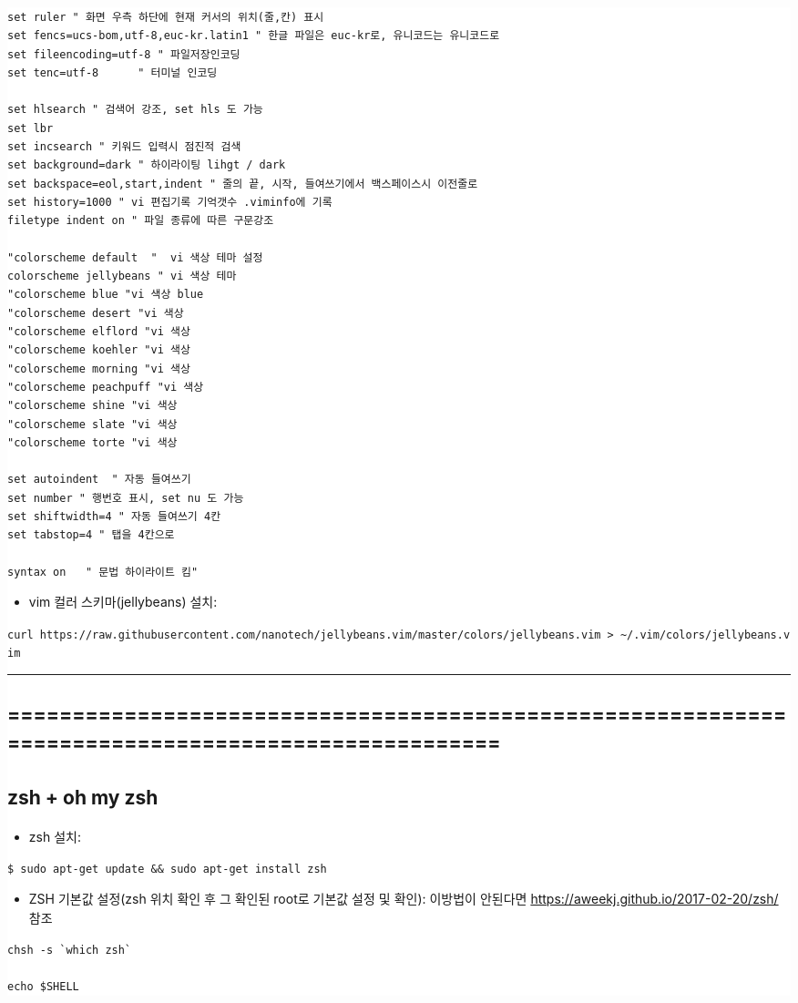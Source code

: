 ```
set ruler " 화면 우측 하단에 현재 커서의 위치(줄,칸) 표시
set fencs=ucs-bom,utf-8,euc-kr.latin1 " 한글 파일은 euc-kr로, 유니코드는 유니코드로
set fileencoding=utf-8 " 파일저장인코딩 
set tenc=utf-8      " 터미널 인코딩

set hlsearch " 검색어 강조, set hls 도 가능
set lbr
set incsearch " 키워드 입력시 점진적 검색
set background=dark " 하이라이팅 lihgt / dark
set backspace=eol,start,indent " 줄의 끝, 시작, 들여쓰기에서 백스페이스시 이전줄로
set history=1000 " vi 편집기록 기억갯수 .viminfo에 기록
filetype indent on " 파일 종류에 따른 구문강조

"colorscheme default  "  vi 색상 테마 설정
colorscheme jellybeans " vi 색상 테마
"colorscheme blue "vi 색상 blue
"colorscheme desert "vi 색상
"colorscheme elflord "vi 색상
"colorscheme koehler "vi 색상
"colorscheme morning "vi 색상
"colorscheme peachpuff "vi 색상
"colorscheme shine "vi 색상
"colorscheme slate "vi 색상
"colorscheme torte "vi 색상

set autoindent  " 자동 들여쓰기
set number " 행번호 표시, set nu 도 가능
set shiftwidth=4 " 자동 들여쓰기 4칸
set tabstop=4 " 탭을 4칸으로

syntax on   " 문법 하이라이트 킴"
```

- vim 컬러 스키마(jellybeans) 설치:
```
curl https://raw.githubusercontent.com/nanotech/jellybeans.vim/master/colors/jellybeans.vim > ~/.vim/colors/jellybeans.vim
```

-----------------------------------------------------------------------------------------------
==================================================================================================
--------------------------------------------------------------------------------------------------


## zsh + oh my zsh
- zsh 설치:
```
$ sudo apt-get update && sudo apt-get install zsh
```

- ZSH 기본값 설정(zsh 위치 확인 후 그 확인된 root로 기본값 설정 및 확인): 이방법이 안된다면 https://aweekj.github.io/2017-02-20/zsh/ 참조
```
chsh -s `which zsh`

echo $SHELL
```
